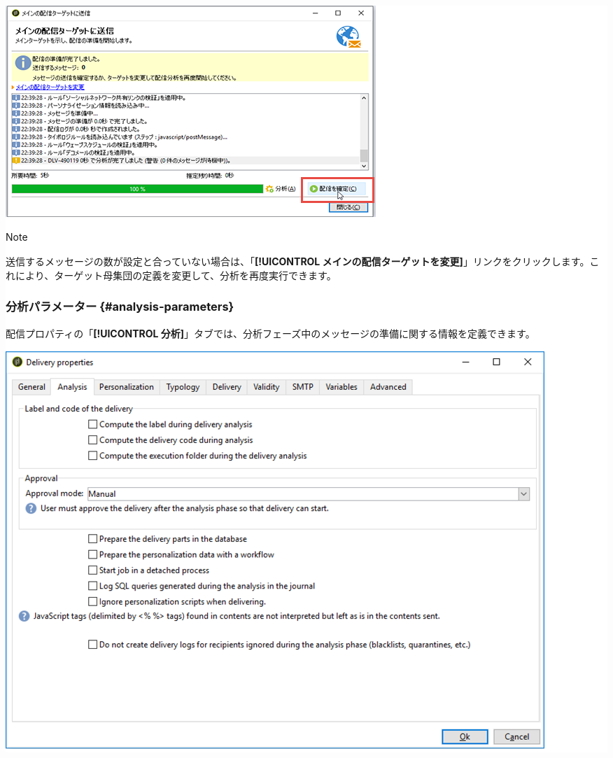 ![](assets/s_ncs_user_email_del_analyze_ok.png)

>[!NOTE]
>
>送信するメッセージの数が設定と合っていない場合は、「**[!UICONTROL メインの配信ターゲットを変更]**」リンクをクリックします。これにより、ターゲット母集団の定義を変更して、分析を再度実行できます。

### 分析パラメーター {#analysis-parameters}

配信プロパティの「**[!UICONTROL 分析]**」タブでは、分析フェーズ中のメッセージの準備に関する情報を定義できます。

![](assets/s_ncs_user_email_del_analyze_adv_param.png)
